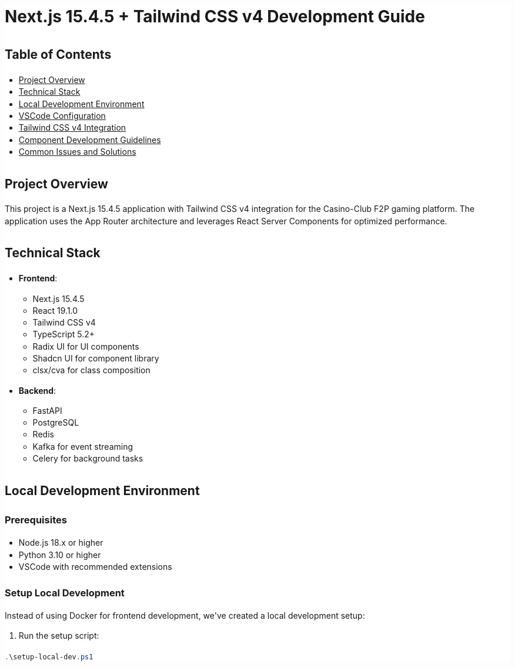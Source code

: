 # Next.js 15.4.5 + Tailwind CSS v4 Development Guide

## Table of Contents
- [Project Overview](#project-overview)
- [Technical Stack](#technical-stack)
- [Local Development Environment](#local-development-environment)
- [VSCode Configuration](#vscode-configuration)
- [Tailwind CSS v4 Integration](#tailwind-css-v4-integration)
- [Component Development Guidelines](#component-development-guidelines)
- [Common Issues and Solutions](#common-issues-and-solutions)

## Project Overview

This project is a Next.js 15.4.5 application with Tailwind CSS v4 integration for the Casino-Club F2P gaming platform. The application uses the App Router architecture and leverages React Server Components for optimized performance.

## Technical Stack

- **Frontend**:
  - Next.js 15.4.5
  - React 19.1.0
  - Tailwind CSS v4
  - TypeScript 5.2+
  - Radix UI for UI components
  - Shadcn UI for component library
  - clsx/cva for class composition

- **Backend**:
  - FastAPI
  - PostgreSQL
  - Redis
  - Kafka for event streaming
  - Celery for background tasks

## Local Development Environment

### Prerequisites

- Node.js 18.x or higher
- Python 3.10 or higher
- VSCode with recommended extensions

### Setup Local Development

Instead of using Docker for frontend development, we've created a local development setup:

1. Run the setup script:
```powershell
.\setup-local-dev.ps1
```
